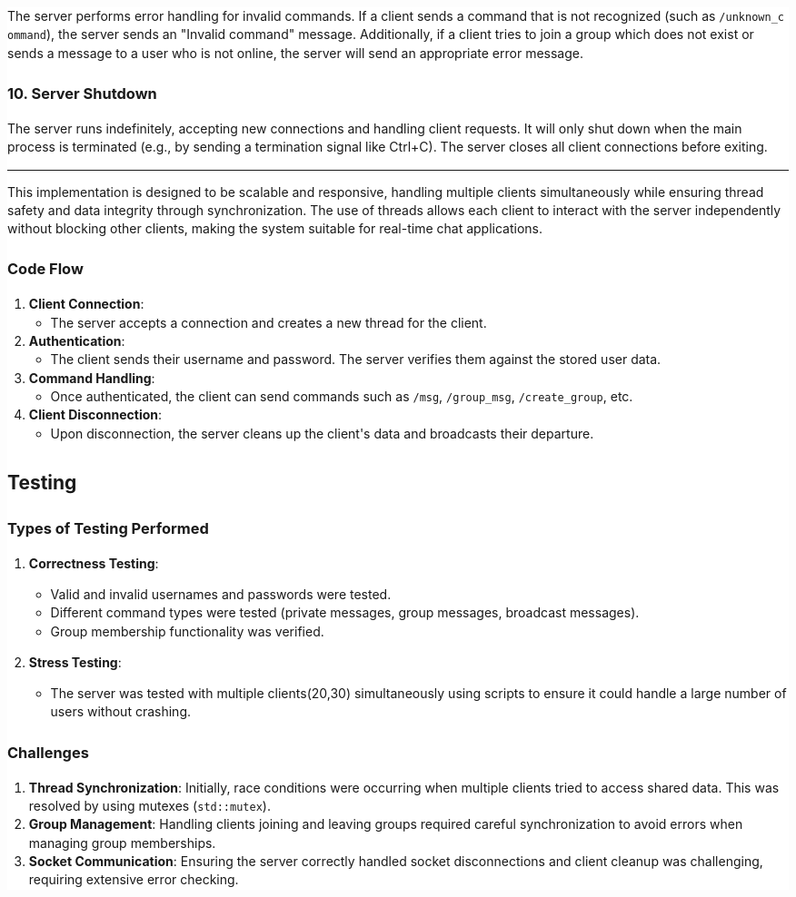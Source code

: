 The server performs error handling for invalid commands. If a client sends a command that is not recognized (such as `/unknown_command`), the server sends an "Invalid command" message. Additionally, if a client tries to join a group which does not exist or sends a message to a user who is not online, the server will send an appropriate error message.

### **10. Server Shutdown**

The server runs indefinitely, accepting new connections and handling client requests. It will only shut down when the main process is terminated (e.g., by sending a termination signal like Ctrl+C). The server closes all client connections before exiting.

---

This implementation is designed to be scalable and responsive, handling multiple clients simultaneously while ensuring thread safety and data integrity through synchronization. The use of threads allows each client to interact with the server independently without blocking other clients, making the system suitable for real-time chat applications.

### Code Flow

1. **Client Connection**:
   - The server accepts a connection and creates a new thread for the client.
2. **Authentication**:
   - The client sends their username and password. The server verifies them against the stored user data.
3. **Command Handling**:
   - Once authenticated, the client can send commands such as `/msg`, `/group_msg`, `/create_group`, etc.
4. **Client Disconnection**:
   - Upon disconnection, the server cleans up the client's data and broadcasts their departure.

## Testing

### Types of Testing Performed

1. **Correctness Testing**:
   - Valid and invalid usernames and passwords were tested.
   - Different command types were tested (private messages, group messages, broadcast messages).
   - Group membership functionality was verified.

2. **Stress Testing**:
   - The server was tested with multiple clients(20,30) simultaneously using scripts to ensure it could handle a large number of users without crashing. 

### Challenges

1. **Thread Synchronization**: Initially, race conditions were occurring when multiple clients tried to access shared data. This was resolved by using mutexes (`std::mutex`).
2. **Group Management**: Handling clients joining and leaving groups required careful synchronization to avoid errors when managing group memberships.
3. **Socket Communication**: Ensuring the server correctly handled socket disconnections and client cleanup was challenging, requiring extensive error checking.
